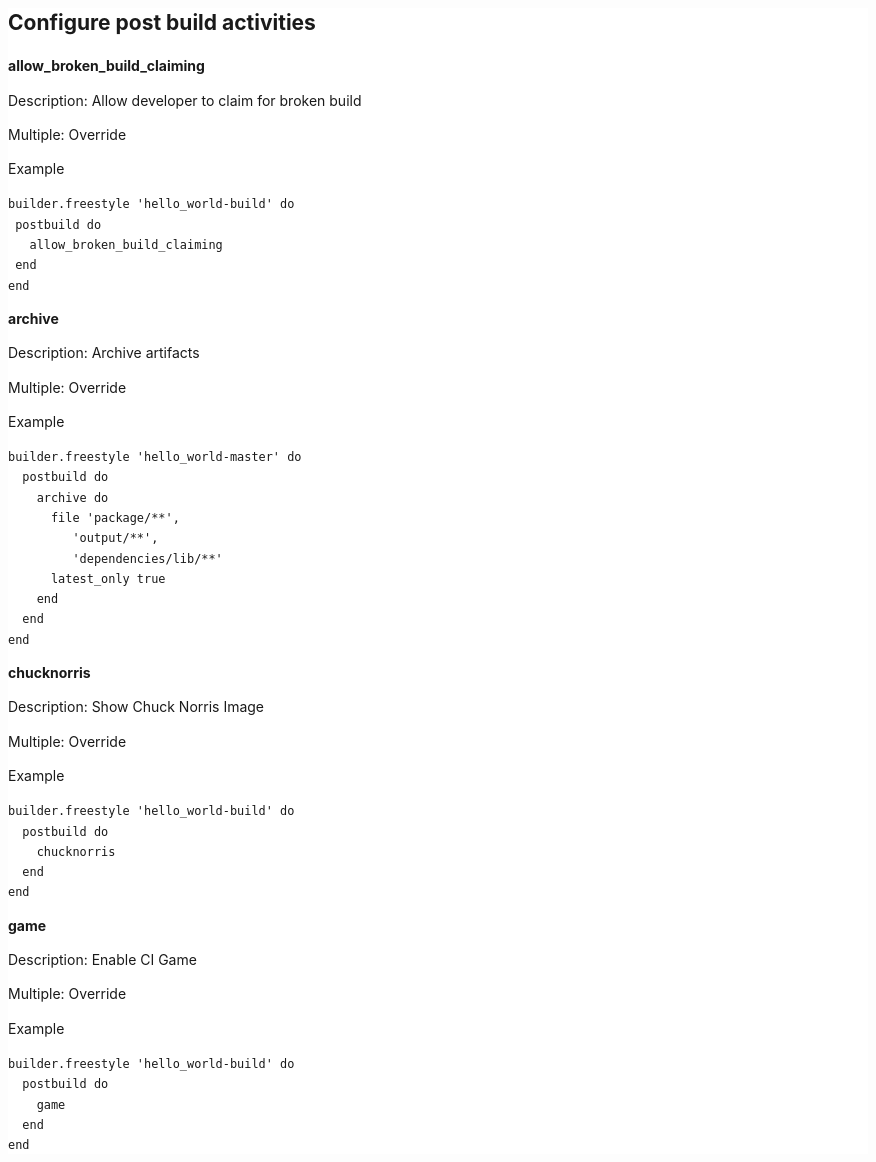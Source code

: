 ## Configure post build activities

**allow_broken_build_claiming**

Description: Allow developer to claim for broken build

Multiple: Override

Example

    builder.freestyle 'hello_world-build' do
     postbuild do
       allow_broken_build_claiming
     end
    end

**archive**

Description: Archive artifacts

Multiple: Override

Example

    builder.freestyle 'hello_world-master' do
      postbuild do
        archive do
          file 'package/**',
             'output/**',
             'dependencies/lib/**'
          latest_only true
        end
      end
    end

**chucknorris**

Description: Show Chuck Norris Image

Multiple: Override

Example

    builder.freestyle 'hello_world-build' do
      postbuild do
        chucknorris
      end
    end

**game**

Description: Enable CI Game

Multiple: Override

Example

    builder.freestyle 'hello_world-build' do
      postbuild do
        game
      end
    end
